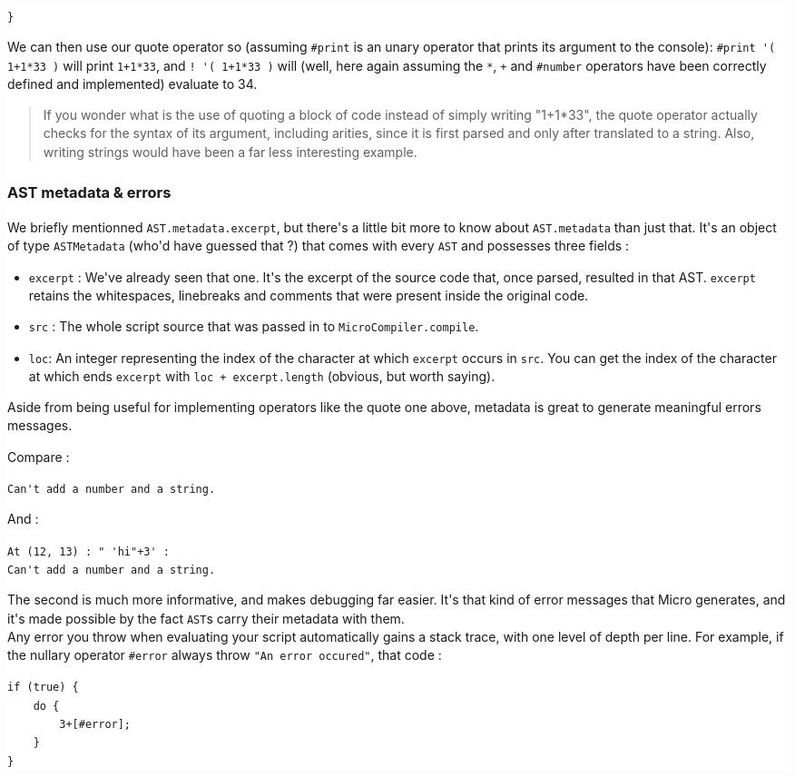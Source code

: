 ```js
}
```

We can then use our quote operator so (assuming `#print` is an unary operator that prints its argument to the console): `#print '( 1+1*33 )` will print `1+1*33`, and `! '( 1+1*33 )` will (well, here again assuming the `*`, `+` and `#number` operators have been correctly defined and implemented) evaluate to 34.

> If you wonder what is the use of quoting a block of code instead of simply writing "1+1*33", the quote operator actually checks for the syntax of its argument, including arities, since it is first parsed and only after translated to a string. Also, writing strings would have been a far less interesting example.

### AST metadata & errors

We briefly mentionned `AST.metadata.excerpt`, but there's a little bit more to know about `AST.metadata` than just that. It's an object of type `ASTMetadata` (who'd have guessed that ?) that comes with every `AST` and possesses three fields :

* `excerpt` : We've already seen that one. It's the excerpt of the source code that, once parsed, resulted in that AST. `excerpt` retains the whitespaces, linebreaks and comments that were present inside the original code.

* `src` : The whole script source that was passed in to `MicroCompiler.compile`.

* `loc`: An integer representing the index of the character at which `excerpt` occurs in `src`. You can get the index of the character at which ends `excerpt` with `loc + excerpt.length` (obvious, but worth saying).

Aside from being useful for implementing operators like the quote one above, metadata is great to generate meaningful errors messages. 

Compare :
```
Can't add a number and a string.
```

And :

```
At (12, 13) : " 'hi"+3' : 
Can't add a number and a string.
```

The second is much more informative, and makes debugging far easier. It's that kind of error messages that Micro generates, and it's made possible by the fact `AST`s carry their metadata with them.  
Any error you throw when evaluating your script automatically gains a stack trace, with one level of depth per line. For example, if the nullary operator `#error` always throw `"An error occured"`, that code :

```
if (true) {
    do {
        3+[#error];
    }
}
```
